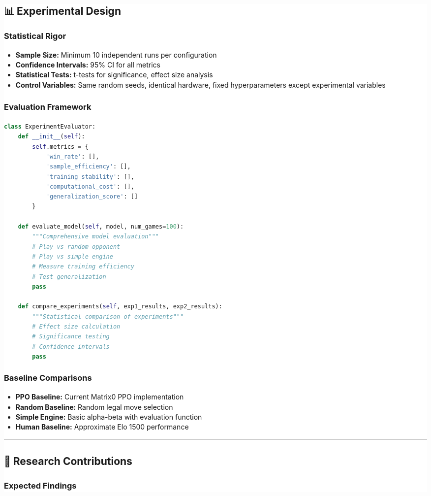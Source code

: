 
## 📊 **Experimental Design**

### **Statistical Rigor**
- **Sample Size:** Minimum 10 independent runs per configuration
- **Confidence Intervals:** 95% CI for all metrics
- **Statistical Tests:** t-tests for significance, effect size analysis
- **Control Variables:** Same random seeds, identical hardware, fixed hyperparameters except experimental variables

### **Evaluation Framework**
```python
class ExperimentEvaluator:
    def __init__(self):
        self.metrics = {
            'win_rate': [],
            'sample_efficiency': [],
            'training_stability': [],
            'computational_cost': [],
            'generalization_score': []
        }

    def evaluate_model(self, model, num_games=100):
        """Comprehensive model evaluation"""
        # Play vs random opponent
        # Play vs simple engine
        # Measure training efficiency
        # Test generalization
        pass

    def compare_experiments(self, exp1_results, exp2_results):
        """Statistical comparison of experiments"""
        # Effect size calculation
        # Significance testing
        # Confidence intervals
        pass
```

### **Baseline Comparisons**
- **PPO Baseline:** Current Matrix0 PPO implementation
- **Random Baseline:** Random legal move selection
- **Simple Engine:** Basic alpha-beta with evaluation function
- **Human Baseline:** Approximate Elo 1500 performance

---

## 🔬 **Research Contributions**

### **Expected Findings**
